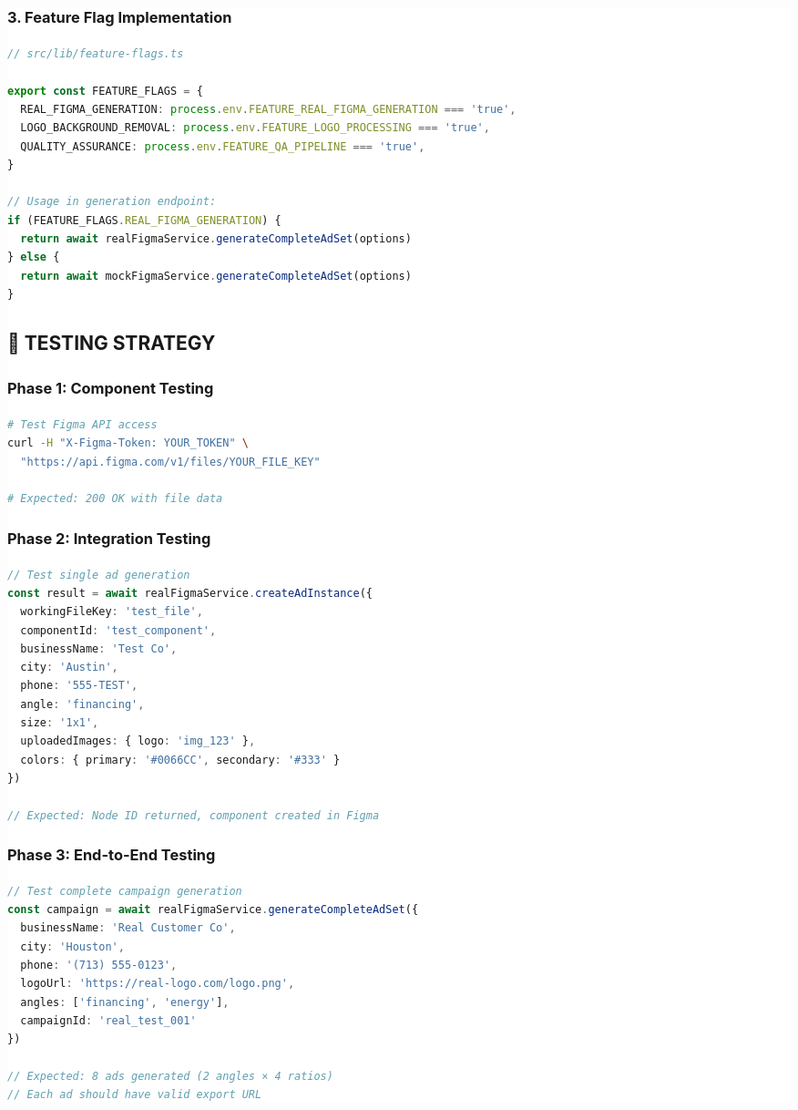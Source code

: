 ### 3. Feature Flag Implementation

```typescript
// src/lib/feature-flags.ts

export const FEATURE_FLAGS = {
  REAL_FIGMA_GENERATION: process.env.FEATURE_REAL_FIGMA_GENERATION === 'true',
  LOGO_BACKGROUND_REMOVAL: process.env.FEATURE_LOGO_PROCESSING === 'true',
  QUALITY_ASSURANCE: process.env.FEATURE_QA_PIPELINE === 'true',
}

// Usage in generation endpoint:
if (FEATURE_FLAGS.REAL_FIGMA_GENERATION) {
  return await realFigmaService.generateCompleteAdSet(options)
} else {
  return await mockFigmaService.generateCompleteAdSet(options)
}
```

## 🧪 TESTING STRATEGY

### Phase 1: Component Testing
```bash
# Test Figma API access
curl -H "X-Figma-Token: YOUR_TOKEN" \
  "https://api.figma.com/v1/files/YOUR_FILE_KEY"

# Expected: 200 OK with file data
```

### Phase 2: Integration Testing  
```typescript
// Test single ad generation
const result = await realFigmaService.createAdInstance({
  workingFileKey: 'test_file',
  componentId: 'test_component', 
  businessName: 'Test Co',
  city: 'Austin',
  phone: '555-TEST',
  angle: 'financing',
  size: '1x1',
  uploadedImages: { logo: 'img_123' },
  colors: { primary: '#0066CC', secondary: '#333' }
})

// Expected: Node ID returned, component created in Figma
```

### Phase 3: End-to-End Testing
```typescript
// Test complete campaign generation
const campaign = await realFigmaService.generateCompleteAdSet({
  businessName: 'Real Customer Co',
  city: 'Houston',
  phone: '(713) 555-0123', 
  logoUrl: 'https://real-logo.com/logo.png',
  angles: ['financing', 'energy'],
  campaignId: 'real_test_001'
})

// Expected: 8 ads generated (2 angles × 4 ratios)
// Each ad should have valid export URL
```
